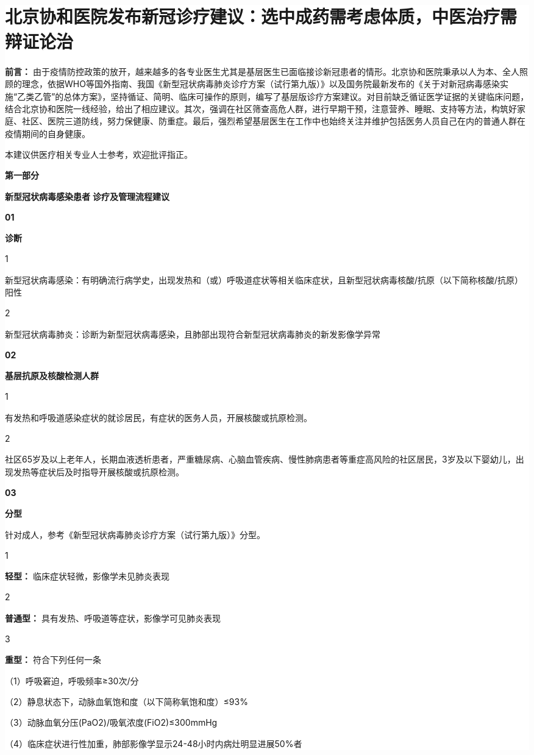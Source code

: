 # 北京协和医院发布新冠诊疗建议：选中成药需考虑体质，中医治疗需辩证论治

**前言：**
由于疫情防控政策的放开，越来越多的各专业医生尤其是基层医生已面临接诊新冠患者的情形。北京协和医院秉承以人为本、全人照顾的理念，依据WHO等国外指南、我国《新型冠状病毒肺炎诊疗方案（试行第九版）》以及国务院最新发布的《关于对新冠病毒感染实施“乙类乙管”的总体方案》，坚持循证、简明、临床可操作的原则，编写了基层版诊疗方案建议。对目前缺乏循证医学证据的关键临床问题，结合北京协和医院一线经验，给出了相应建议。其次，强调在社区筛查高危人群，进行早期干预，注意营养、睡眠、支持等方法，构筑好家庭、社区、医院三道防线，努力保健康、防重症。最后，强烈希望基层医生在工作中也始终关注并维护包括医务人员自己在内的普通人群在疫情期间的自身健康。

本建议供医疗相关专业人士参考，欢迎批评指正。

**第一部分**

**新型冠状病毒感染患者** **诊疗及管理流程建议**

**01**

**诊断**

1

新型冠状病毒感染：有明确流行病学史，出现发热和（或）呼吸道症状等相关临床症状，且新型冠状病毒核酸/抗原（以下简称核酸/抗原）阳性

2

新型冠状病毒肺炎：诊断为新型冠状病毒感染，且肺部出现符合新型冠状病毒肺炎的新发影像学异常

**02**

**基层抗原及核酸检测人群**

1

有发热和呼吸道感染症状的就诊居民，有症状的医务人员，开展核酸或抗原检测。

2

社区65岁及以上老年人，长期血液透析患者，严重糖尿病、心脑血管疾病、慢性肺病患者等重症高风险的社区居民，3岁及以下婴幼儿，出现发热等症状后及时指导开展核酸或抗原检测。

**03**

**分型**

针对成人，参考《新型冠状病毒肺炎诊疗方案（试行第九版）》分型。

1

**轻型：** 临床症状轻微，影像学未见肺炎表现

2

**普通型：** 具有发热、呼吸道等症状，影像学可见肺炎表现

3

**重型：** 符合下列任何一条

（1）呼吸窘迫，呼吸频率≥30次/分

（2）静息状态下，动脉血氧饱和度（以下简称氧饱和度）≤93%

（3）动脉血氧分压(PaO2)/吸氧浓度(FiO2)≤300mmHg

（4）临床症状进行性加重，肺部影像学显示24-48小时内病灶明显进展50%者
